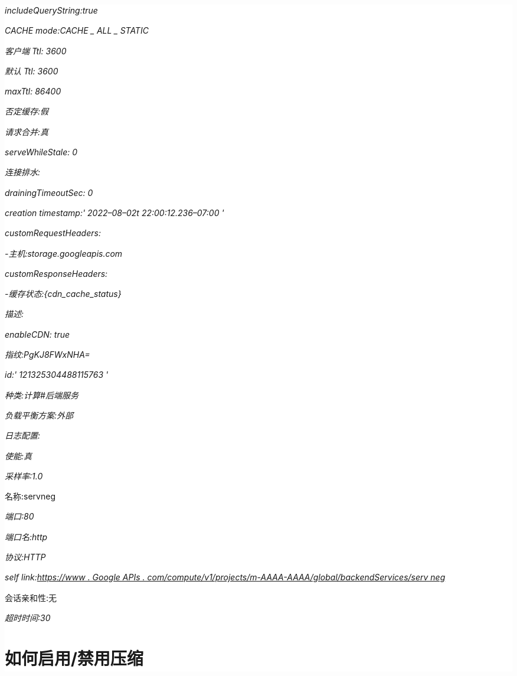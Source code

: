 *includeQueryString:true*

*CACHE mode:CACHE _ ALL _ STATIC*

*客户端 Ttl: 3600*

*默认 Ttl: 3600*

*maxTtl: 86400*

*否定缓存:假*

*请求合并:真*

*serveWhileStale: 0*

*连接排水:*

*drainingTimeoutSec: 0*

*creation timestamp:' 2022–08–02t 22:00:12.236–07:00 '*

*customRequestHeaders:*

*-主机:storage.googleapis.com*

*customResponseHeaders:*

*-缓存状态:{cdn_cache_status}*

*描述:*

*enableCDN: true*

*指纹:PgKJ8FWxNHA=*

*id:' 121325304488115763 '*

*种类:计算#后端服务*

*负载平衡方案:外部*

*日志配置:*

*使能:真*

*采样率:1.0*

名称:servneg

*端口:80*

*端口名:http*

*协议:HTTP*

*self link:*[*https://www . Google APIs . com/compute/v1/projects/m-AAAA-AAAA/global/backendServices/serv neg*](https://www.googleapis.com/compute/v1/projects/m-aaaa-aaaa/global/backendServices/servneg)

会话亲和性:无

*超时时间:30*

# 如何启用/禁用压缩
